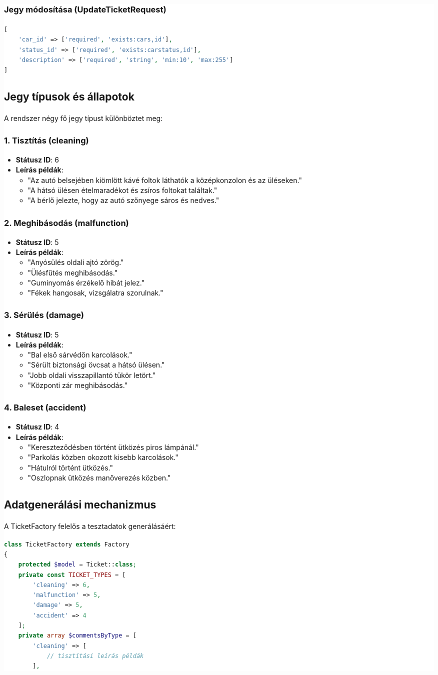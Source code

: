 ### Jegy módosítása (UpdateTicketRequest)
```php
[
    'car_id' => ['required', 'exists:cars,id'],
    'status_id' => ['required', 'exists:carstatus,id'],
    'description' => ['required', 'string', 'min:10', 'max:255']
]
```

## Jegy típusok és állapotok

A rendszer négy fő jegy típust különböztet meg:

### 1. Tisztítás (cleaning)
- **Státusz ID**: 6
- **Leírás példák**:
  - "Az autó belsejében kiömlött kávé foltok láthatók a középkonzolon és az üléseken."
  - "A hátsó ülésen ételmaradékot és zsíros foltokat találtak."
  - "A bérlő jelezte, hogy az autó szőnyege sáros és nedves."

### 2. Meghibásodás (malfunction)
- **Státusz ID**: 5
- **Leírás példák**:
  - "Anyósülés oldali ajtó zörög."
  - "Ülésfűtés meghibásodás."
  - "Guminyomás érzékelő hibát jelez."
  - "Fékek hangosak, vizsgálatra szorulnak."

### 3. Sérülés (damage)
- **Státusz ID**: 5
- **Leírás példák**:
  - "Bal első sárvédőn karcolások."
  - "Sérült biztonsági övcsat a hátsó ülésen."
  - "Jobb oldali visszapillantó tükör letört."
  - "Központi zár meghibásodás."

### 4. Baleset (accident)
- **Státusz ID**: 4
- **Leírás példák**:
  - "Kereszteződésben történt ütközés piros lámpánál."
  - "Parkolás közben okozott kisebb karcolások."
  - "Hátulról történt ütközés."
  - "Oszlopnak ütközés manőverezés közben."

## Adatgenerálási mechanizmus

A TicketFactory felelős a tesztadatok generálásáért:

```php
class TicketFactory extends Factory
{
    protected $model = Ticket::class;
    private const TICKET_TYPES = [
        'cleaning' => 6,
        'malfunction' => 5,
        'damage' => 5,
        'accident' => 4
    ];
    private array $commentsByType = [
        'cleaning' => [
            // tisztítási leírás példák
        ],
```